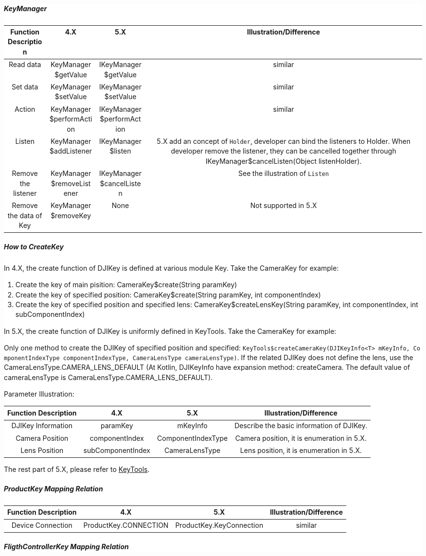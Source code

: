 ##### KeyManager

| Function Description | 4.X | 5.X | Illustration/Difference |
|   :----:      |    :----:   |    :----: |:----: |
| Read data | KeyManager$getValue | IKeyManager$getValue |similar|
| Set data | KeyManager$setValue | IKeyManager$setValue |similar|
| Action | KeyManager$performAction | IKeyManager$performAction |similar|
| Listen | KeyManager$addListener | IKeyManager$listen |5.X add an concept of `Holder`, developer can bind the listeners to Holder. When developer remove the listener, they can be cancelled together through IKeyManager$cancelListen(Object listenHolder). |
| Remove the listener | KeyManager$removeListener | IKeyManager$cancelListen |See the illustration of `Listen`|
| Remove the data of Key | KeyManager$removeKey | None |Not supported in 5.X|

##### How to CreateKey

In 4.X, the create function of DJIKey is defined at various module Key. Take the CameraKey for example:

1. Create the key of main pisition: CameraKey$create(String paramKey) 
2. Create the key of specified position: CameraKey$create(String paramKey, int componentIndex)   
3. Create the key of specified position and specified lens: CameraKey$createLensKey(String paramKey,   int componentIndex,  int subComponentIndex)

In 5.X, the create function of DJIKey is uniformly defined in KeyTools. Take the CameraKey for example:

Only one method to create the DJIKey of specified position and specified: `KeyTools$createCameraKey(DJIKeyInfo<T> mKeyInfo, ComponentIndexType componentIndexType, CameraLensType cameraLensType)`. If the related DJIKey does not define the lens, use the CameraLensType.CAMERA_LENS_DEFAULT (At Kotlin, DJIKeyInfo have expansion method: createCamera. The default value of cameraLensType is CameraLensType.CAMERA_LENS_DEFAULT).

Parameter Illustration:

| Function Description | 4.X | 5.X | Illustration/Difference |
|   :----:      |    :----:   |    :----: |:----: |
| DJIKey Information | paramKey | mKeyInfo |   Describe the basic information of DJIKey.    |
|  Camera Position  | componentIndex | ComponentIndexType | Camera position, it is enumeration in 5.X. |
| Lens Position | subComponentIndex | CameraLensType | Lens position, it is enumeration in 5.X. |

The rest part of 5.X, please refer to [KeyTools](https://developer.dji.com/cn/api-reference-v5/android-api/Components/IKeyManager/KeyTools.html#keytools_createkeymkeyinfo_inline).

##### ProductKey Mapping Relation

| Function Description | 4.X | 5.X | Illustration/Difference |
|   :----:      |    :----:   |    :----: |:----: |
| Device Connection | ProductKey.CONNECTION | ProductKey.KeyConnection |similar|

##### FligthControllerKey Mapping Relation
